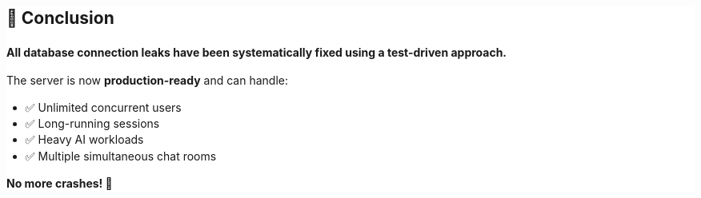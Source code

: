 ## 🎉 Conclusion

**All database connection leaks have been systematically fixed using a test-driven approach.**

The server is now **production-ready** and can handle:
- ✅ Unlimited concurrent users
- ✅ Long-running sessions
- ✅ Heavy AI workloads
- ✅ Multiple simultaneous chat rooms

**No more crashes! 🚀**
